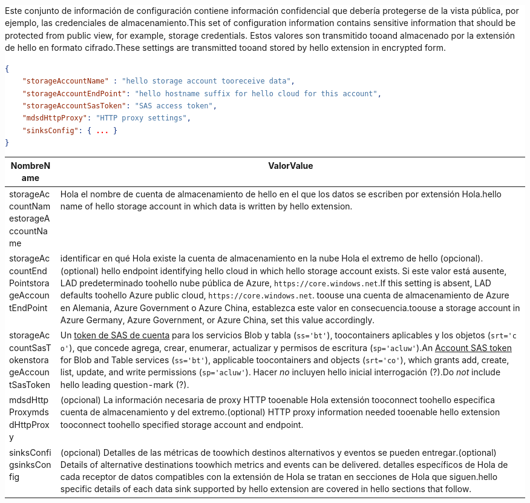 <span data-ttu-id="89e10-162">Este conjunto de información de configuración contiene información confidencial que debería protegerse de la vista pública, por ejemplo, las credenciales de almacenamiento.</span><span class="sxs-lookup"><span data-stu-id="89e10-162">This set of configuration information contains sensitive information that should be protected from public view, for example, storage credentials.</span></span> <span data-ttu-id="89e10-163">Estos valores son transmitido tooand almacenado por la extensión de hello en formato cifrado.</span><span class="sxs-lookup"><span data-stu-id="89e10-163">These settings are transmitted tooand stored by hello extension in encrypted form.</span></span>

```json
{
    "storageAccountName" : "hello storage account tooreceive data",
    "storageAccountEndPoint": "hello hostname suffix for hello cloud for this account",
    "storageAccountSasToken": "SAS access token",
    "mdsdHttpProxy": "HTTP proxy settings",
    "sinksConfig": { ... }
}
```

<span data-ttu-id="89e10-164">Nombre</span><span class="sxs-lookup"><span data-stu-id="89e10-164">Name</span></span> | <span data-ttu-id="89e10-165">Valor</span><span class="sxs-lookup"><span data-stu-id="89e10-165">Value</span></span>
---- | -----
<span data-ttu-id="89e10-166">storageAccountName</span><span class="sxs-lookup"><span data-stu-id="89e10-166">storageAccountName</span></span> | <span data-ttu-id="89e10-167">Hola el nombre de cuenta de almacenamiento de hello en el que los datos se escriben por extensión Hola.</span><span class="sxs-lookup"><span data-stu-id="89e10-167">hello name of hello storage account in which data is written by hello extension.</span></span>
<span data-ttu-id="89e10-168">storageAccountEndPoint</span><span class="sxs-lookup"><span data-stu-id="89e10-168">storageAccountEndPoint</span></span> | <span data-ttu-id="89e10-169">identificar en qué Hola existe la cuenta de almacenamiento en la nube Hola el extremo de hello (opcional).</span><span class="sxs-lookup"><span data-stu-id="89e10-169">(optional) hello endpoint identifying hello cloud in which hello storage account exists.</span></span> <span data-ttu-id="89e10-170">Si este valor está ausente, LAD predeterminado toohello nube pública de Azure, `https://core.windows.net`.</span><span class="sxs-lookup"><span data-stu-id="89e10-170">If this setting is absent, LAD defaults toohello Azure public cloud, `https://core.windows.net`.</span></span> <span data-ttu-id="89e10-171">toouse una cuenta de almacenamiento de Azure en Alemania, Azure Government o Azure China, establezca este valor en consecuencia.</span><span class="sxs-lookup"><span data-stu-id="89e10-171">toouse a storage account in Azure Germany, Azure Government, or Azure China, set this value accordingly.</span></span>
<span data-ttu-id="89e10-172">storageAccountSasToken</span><span class="sxs-lookup"><span data-stu-id="89e10-172">storageAccountSasToken</span></span> | <span data-ttu-id="89e10-173">Un [token de SAS de cuenta](https://azure.microsoft.com/blog/sas-update-account-sas-now-supports-all-storage-services/) para los servicios Blob y tabla (`ss='bt'`), toocontainers aplicables y los objetos (`srt='co'`), que concede agrega, crear, enumerar, actualizar y permisos de escritura (`sp='acluw'`).</span><span class="sxs-lookup"><span data-stu-id="89e10-173">An [Account SAS token](https://azure.microsoft.com/blog/sas-update-account-sas-now-supports-all-storage-services/) for Blob and Table services (`ss='bt'`), applicable toocontainers and objects (`srt='co'`), which grants add, create, list, update, and write permissions (`sp='acluw'`).</span></span> <span data-ttu-id="89e10-174">Hacer *no* incluyen hello inicial interrogación (?).</span><span class="sxs-lookup"><span data-stu-id="89e10-174">Do *not* include hello leading question-mark (?).</span></span>
<span data-ttu-id="89e10-175">mdsdHttpProxy</span><span class="sxs-lookup"><span data-stu-id="89e10-175">mdsdHttpProxy</span></span> | <span data-ttu-id="89e10-176">(opcional) La información necesaria de proxy HTTP tooenable Hola extensión tooconnect toohello especifica cuenta de almacenamiento y del extremo.</span><span class="sxs-lookup"><span data-stu-id="89e10-176">(optional) HTTP proxy information needed tooenable hello extension tooconnect toohello specified storage account and endpoint.</span></span>
<span data-ttu-id="89e10-177">sinksConfig</span><span class="sxs-lookup"><span data-stu-id="89e10-177">sinksConfig</span></span> | <span data-ttu-id="89e10-178">(opcional) Detalles de las métricas de toowhich destinos alternativos y eventos se pueden entregar.</span><span class="sxs-lookup"><span data-stu-id="89e10-178">(optional) Details of alternative destinations toowhich metrics and events can be delivered.</span></span> <span data-ttu-id="89e10-179">detalles específicos de Hola de cada receptor de datos compatibles con la extensión de Hola se tratan en secciones de Hola que siguen.</span><span class="sxs-lookup"><span data-stu-id="89e10-179">hello specific details of each data sink supported by hello extension are covered in hello sections that follow.</span></span>